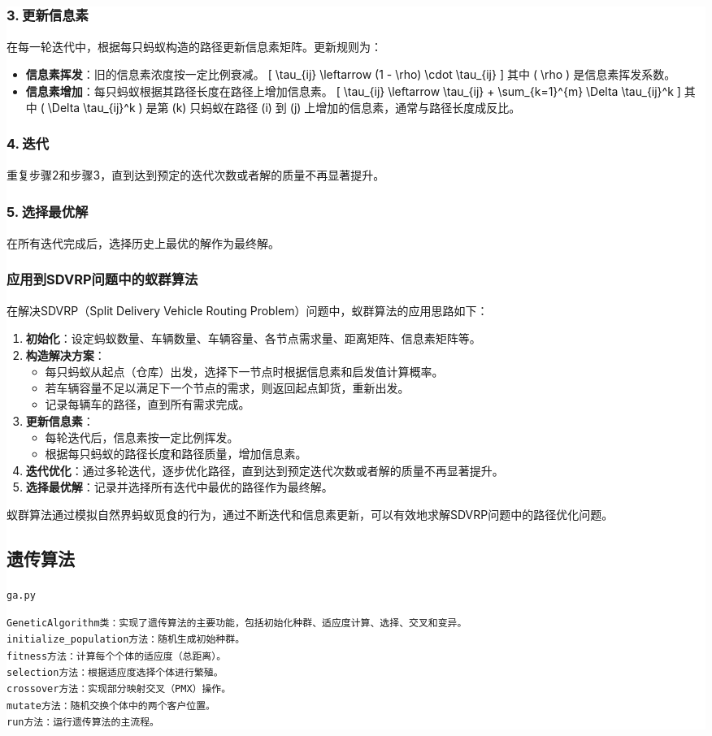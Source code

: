 ### 3. 更新信息素
在每一轮迭代中，根据每只蚂蚁构造的路径更新信息素矩阵。更新规则为：
- **信息素挥发**：旧的信息素浓度按一定比例衰减。
  \[
  \tau_{ij} \leftarrow (1 - \rho) \cdot \tau_{ij}
  \]
  其中 \( \rho \) 是信息素挥发系数。
- **信息素增加**：每只蚂蚁根据其路径长度在路径上增加信息素。
  \[
  \tau_{ij} \leftarrow \tau_{ij} + \sum_{k=1}^{m} \Delta \tau_{ij}^k
  \]
  其中 \( \Delta \tau_{ij}^k \) 是第 \(k\) 只蚂蚁在路径 \(i\) 到 \(j\) 上增加的信息素，通常与路径长度成反比。

### 4. 迭代
重复步骤2和步骤3，直到达到预定的迭代次数或者解的质量不再显著提升。

### 5. 选择最优解
在所有迭代完成后，选择历史上最优的解作为最终解。

### 应用到SDVRP问题中的蚁群算法

在解决SDVRP（Split Delivery Vehicle Routing Problem）问题中，蚁群算法的应用思路如下：

1. **初始化**：设定蚂蚁数量、车辆数量、车辆容量、各节点需求量、距离矩阵、信息素矩阵等。
2. **构造解决方案**：
   - 每只蚂蚁从起点（仓库）出发，选择下一节点时根据信息素和启发值计算概率。
   - 若车辆容量不足以满足下一个节点的需求，则返回起点卸货，重新出发。
   - 记录每辆车的路径，直到所有需求完成。
3. **更新信息素**：
   - 每轮迭代后，信息素按一定比例挥发。
   - 根据每只蚂蚁的路径长度和路径质量，增加信息素。
4. **迭代优化**：通过多轮迭代，逐步优化路径，直到达到预定迭代次数或者解的质量不再显著提升。
5. **选择最优解**：记录并选择所有迭代中最优的路径作为最终解。

蚁群算法通过模拟自然界蚂蚁觅食的行为，通过不断迭代和信息素更新，可以有效地求解SDVRP问题中的路径优化问题。



## 遗传算法

`ga.py`

```
GeneticAlgorithm类：实现了遗传算法的主要功能，包括初始化种群、适应度计算、选择、交叉和变异。
initialize_population方法：随机生成初始种群。
fitness方法：计算每个个体的适应度（总距离）。
selection方法：根据适应度选择个体进行繁殖。
crossover方法：实现部分映射交叉（PMX）操作。
mutate方法：随机交换个体中的两个客户位置。
run方法：运行遗传算法的主流程。
```

